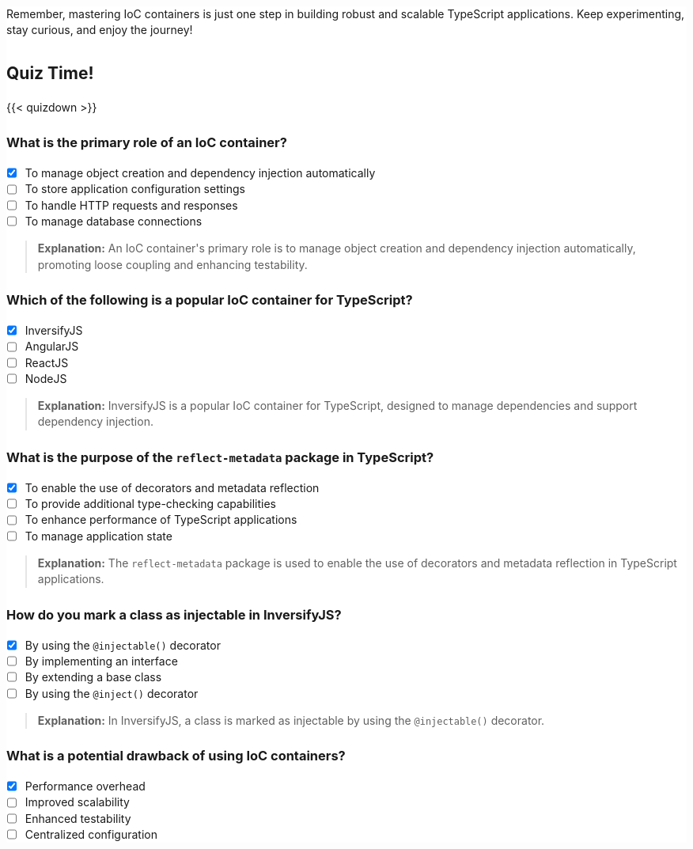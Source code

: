 Remember, mastering IoC containers is just one step in building robust and scalable TypeScript applications. Keep experimenting, stay curious, and enjoy the journey!

## Quiz Time!

{{< quizdown >}}

### What is the primary role of an IoC container?

- [x] To manage object creation and dependency injection automatically
- [ ] To store application configuration settings
- [ ] To handle HTTP requests and responses
- [ ] To manage database connections

> **Explanation:** An IoC container's primary role is to manage object creation and dependency injection automatically, promoting loose coupling and enhancing testability.

### Which of the following is a popular IoC container for TypeScript?

- [x] InversifyJS
- [ ] AngularJS
- [ ] ReactJS
- [ ] NodeJS

> **Explanation:** InversifyJS is a popular IoC container for TypeScript, designed to manage dependencies and support dependency injection.

### What is the purpose of the `reflect-metadata` package in TypeScript?

- [x] To enable the use of decorators and metadata reflection
- [ ] To provide additional type-checking capabilities
- [ ] To enhance performance of TypeScript applications
- [ ] To manage application state

> **Explanation:** The `reflect-metadata` package is used to enable the use of decorators and metadata reflection in TypeScript applications.

### How do you mark a class as injectable in InversifyJS?

- [x] By using the `@injectable()` decorator
- [ ] By implementing an interface
- [ ] By extending a base class
- [ ] By using the `@inject()` decorator

> **Explanation:** In InversifyJS, a class is marked as injectable by using the `@injectable()` decorator.

### What is a potential drawback of using IoC containers?

- [x] Performance overhead
- [ ] Improved scalability
- [ ] Enhanced testability
- [ ] Centralized configuration

